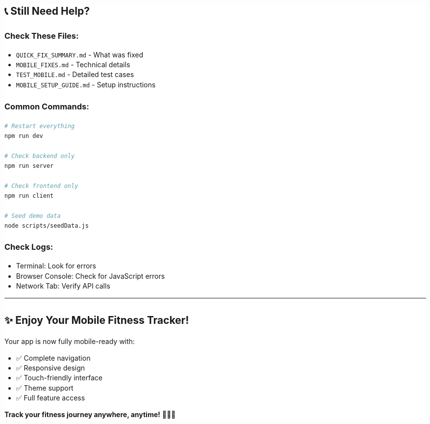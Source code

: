 ## 📞 Still Need Help?

### Check These Files:
- `QUICK_FIX_SUMMARY.md` - What was fixed
- `MOBILE_FIXES.md` - Technical details
- `TEST_MOBILE.md` - Detailed test cases
- `MOBILE_SETUP_GUIDE.md` - Setup instructions

### Common Commands:
```bash
# Restart everything
npm run dev

# Check backend only
npm run server

# Check frontend only
npm run client

# Seed demo data
node scripts/seedData.js
```

### Check Logs:
- Terminal: Look for errors
- Browser Console: Check for JavaScript errors
- Network Tab: Verify API calls

---

## ✨ Enjoy Your Mobile Fitness Tracker!

Your app is now fully mobile-ready with:
- ✅ Complete navigation
- ✅ Responsive design
- ✅ Touch-friendly interface
- ✅ Theme support
- ✅ Full feature access

**Track your fitness journey anywhere, anytime!** 💪📱🎉
